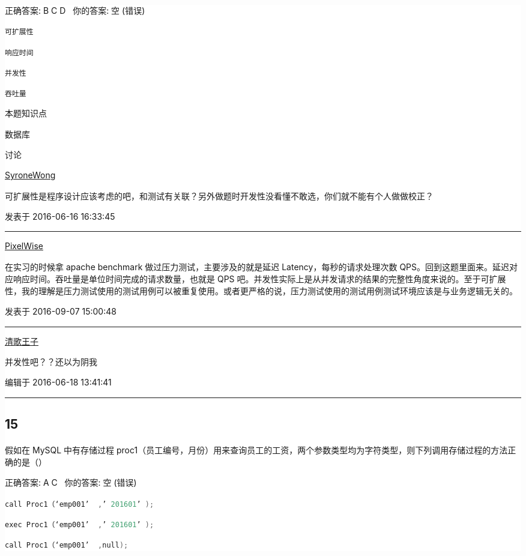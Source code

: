 正确答案: B C D   你的答案: 空 (错误)

```cpp
可扩展性
```

```cpp
响应时间
```

```cpp
并发性
```

```cpp
吞吐量
```

本题知识点

数据库

讨论

[SyroneWong](https://www.nowcoder.com/profile/619465)

可扩展性是程序设计应该考虑的吧，和测试有关联？另外做题时开发性没看懂不敢选，你们就不能有个人做做校正？

发表于 2016-06-16 16:33:45

* * *

[PixelWise](https://www.nowcoder.com/profile/120561)

在实习的时候拿 apache benchmark 做过压力测试，主要涉及的就是延迟 Latency，每秒的请求处理次数 QPS。回到这题里面来。延迟对应响应时间。吞吐量是单位时间完成的请求数量，也就是 QPS 吧。并发性实际上是从并发请求的结果的完整性角度来说的。至于可扩展性，我的理解是压力测试使用的测试用例可以被重复使用。或者更严格的说，压力测试使用的测试用例测试环境应该是与业务逻辑无关的。

发表于 2016-09-07 15:00:48

* * *

[清歌王子](https://www.nowcoder.com/profile/259871)

并发性吧？？还以为阴我

编辑于 2016-06-18 13:41:41

* * *

## 15

假如在 MySQL 中有存储过程 proc1（员工编号，月份）用来查询员工的工资，两个参数类型均为字符类型，则下列调用存储过程的方法正确的是（）

正确答案: A C   你的答案: 空 (错误)

```cpp
call Proc1（‘emp001’  ,’ 201601’ );
```

```cpp
exec Proc1（‘emp001’  ,’ 201601’ );
```

```cpp
call Proc1（‘emp001’  ,null);
```
